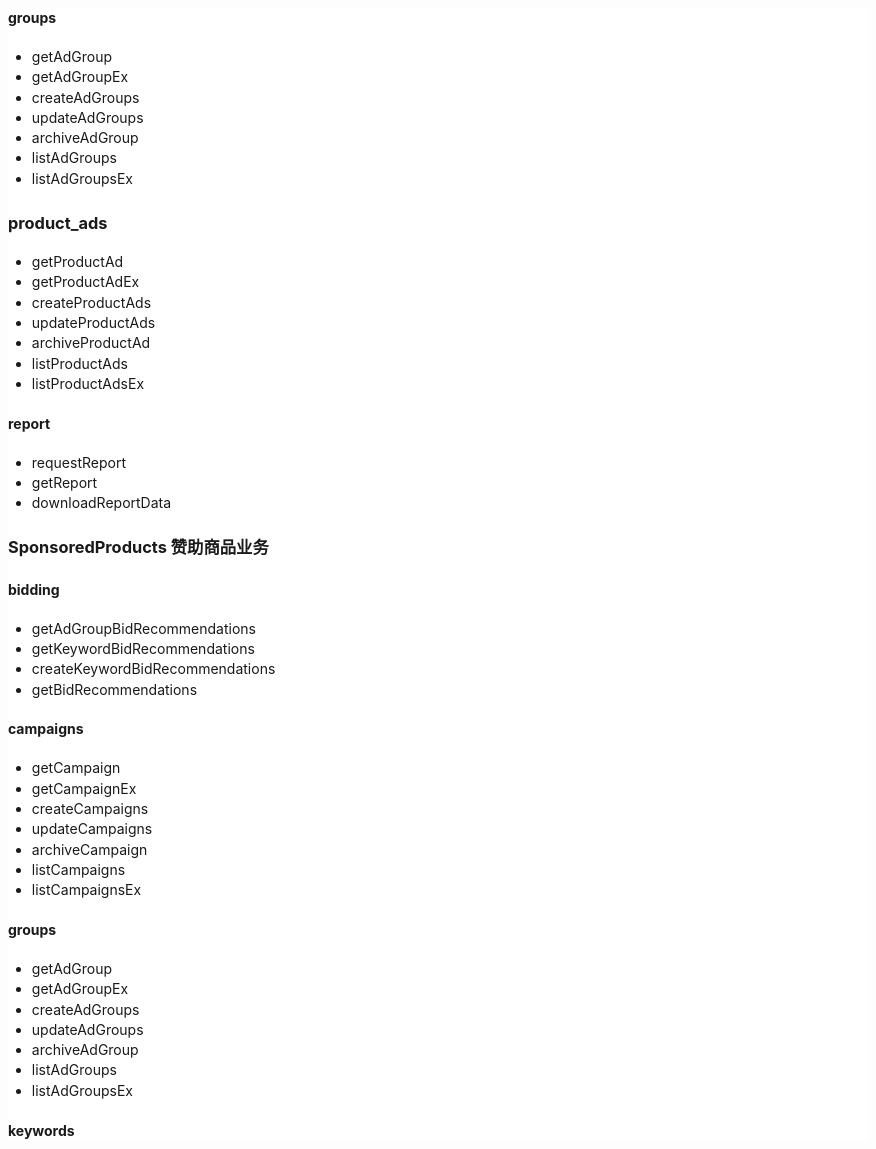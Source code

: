 #### groups
- getAdGroup
- getAdGroupEx
- createAdGroups
- updateAdGroups
- archiveAdGroup
- listAdGroups
- listAdGroupsEx

### product_ads
- getProductAd
- getProductAdEx
- createProductAds
- updateProductAds
- archiveProductAd
- listProductAds
- listProductAdsEx

#### report
- requestReport
- getReport
- downloadReportData

### SponsoredProducts  赞助商品业务

#### bidding
- getAdGroupBidRecommendations
- getKeywordBidRecommendations
- createKeywordBidRecommendations
- getBidRecommendations

#### campaigns
- getCampaign
- getCampaignEx
- createCampaigns
- updateCampaigns
- archiveCampaign
- listCampaigns
- listCampaignsEx

#### groups
- getAdGroup
- getAdGroupEx
- createAdGroups
- updateAdGroups
- archiveAdGroup
- listAdGroups
- listAdGroupsEx

#### keywords
